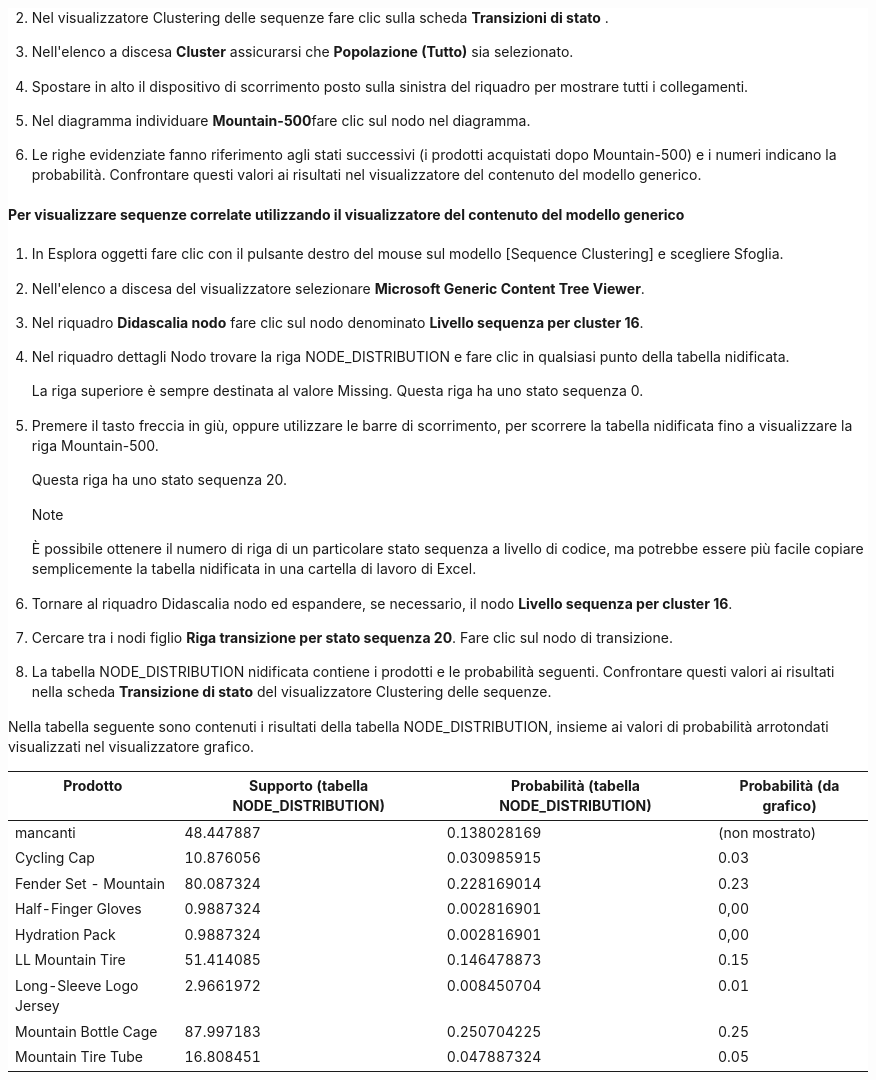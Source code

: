 2.  Nel visualizzatore Clustering delle sequenze fare clic sulla scheda **Transizioni di stato** .  
  
3.  Nell'elenco a discesa **Cluster** assicurarsi che **Popolazione (Tutto)** sia selezionato.  
  
4.  Spostare in alto il dispositivo di scorrimento posto sulla sinistra del riquadro per mostrare tutti i collegamenti.  
  
5.  Nel diagramma individuare **Mountain-500**fare clic sul nodo nel diagramma.  
  
6.  Le righe evidenziate fanno riferimento agli stati successivi (i prodotti acquistati dopo Mountain-500) e i numeri indicano la probabilità. Confrontare questi valori ai risultati nel visualizzatore del contenuto del modello generico.  
  
#### <a name="to-view-related-sequences-by-using-the-generic-model-content-viewer"></a>Per visualizzare sequenze correlate utilizzando il visualizzatore del contenuto del modello generico  
  
1.  In Esplora oggetti fare clic con il pulsante destro del mouse sul modello [Sequence Clustering] e scegliere Sfoglia.  
  
2.  Nell'elenco a discesa del visualizzatore selezionare **Microsoft Generic Content Tree Viewer**.  
  
3.  Nel riquadro **Didascalia nodo** fare clic sul nodo denominato **Livello sequenza per cluster 16**.  
  
4.  Nel riquadro dettagli Nodo trovare la riga NODE_DISTRIBUTION e fare clic in qualsiasi punto della tabella nidificata.  
  
     La riga superiore è sempre destinata al valore Missing. Questa riga ha uno stato sequenza 0.  
  
5.  Premere il tasto freccia in giù, oppure utilizzare le barre di scorrimento, per scorrere la tabella nidificata fino a visualizzare la riga Mountain-500.  
  
     Questa riga ha uno stato sequenza 20.  
  
    > [!NOTE]  
    >  È possibile ottenere il numero di riga di un particolare stato sequenza a livello di codice, ma potrebbe essere più facile copiare semplicemente la tabella nidificata in una cartella di lavoro di Excel.  
  
6.  Tornare al riquadro Didascalia nodo ed espandere, se necessario, il nodo **Livello sequenza per cluster 16**.  
  
7.  Cercare tra i nodi figlio **Riga transizione per stato sequenza 20**. Fare clic sul nodo di transizione.  
  
8.  La tabella NODE_DISTRIBUTION nidificata contiene i prodotti e le probabilità seguenti. Confrontare questi valori ai risultati nella scheda **Transizione di stato** del visualizzatore Clustering delle sequenze.  
  
 Nella tabella seguente sono contenuti i risultati della tabella NODE_DISTRIBUTION, insieme ai valori di probabilità arrotondati visualizzati nel visualizzatore grafico.  
  
|Prodotto|Supporto (tabella NODE_DISTRIBUTION)|Probabilità (tabella NODE_DISTRIBUTION)|Probabilità (da grafico)|  
|-------------|------------------------------------------|------------------------------------------------|--------------------------------|  
|mancanti|48.447887|0.138028169|(non mostrato)|  
|Cycling Cap|10.876056|0.030985915|0.03|  
|Fender Set - Mountain|80.087324|0.228169014|0.23|  
|Half-Finger Gloves|0.9887324|0.002816901|0,00|  
|Hydration Pack|0.9887324|0.002816901|0,00|  
|LL Mountain Tire|51.414085|0.146478873|0.15|  
|Long-Sleeve Logo Jersey|2.9661972|0.008450704|0.01|  
|Mountain Bottle Cage|87.997183|0.250704225|0.25|  
|Mountain Tire Tube|16.808451|0.047887324|0.05|  